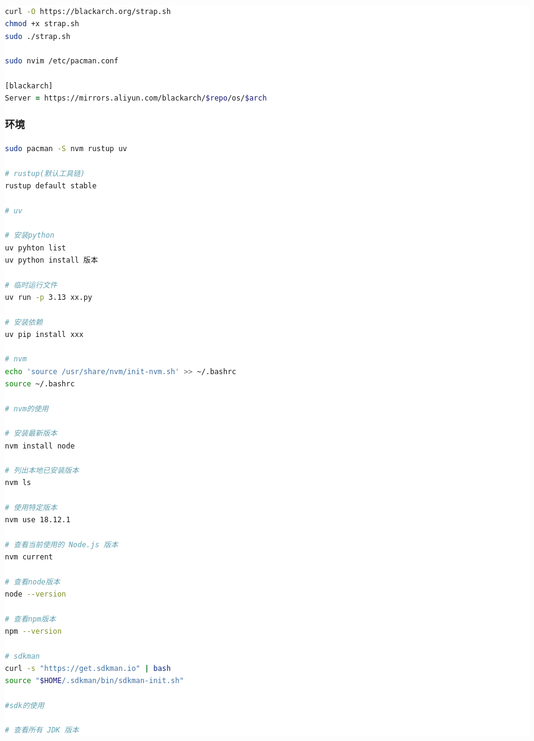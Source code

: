 ```zsh
curl -O https://blackarch.org/strap.sh
chmod +x strap.sh
sudo ./strap.sh

sudo nvim /etc/pacman.conf

[blackarch]
Server = https://mirrors.aliyun.com/blackarch/$repo/os/$arch
```





### 环境

```zsh
sudo pacman -S nvm rustup uv

# rustup(默认工具链)
rustup default stable

# uv

# 安装python
uv pyhton list
uv python install 版本

# 临时运行文件
uv run -p 3.13 xx.py

# 安装依赖
uv pip install xxx

# nvm
echo 'source /usr/share/nvm/init-nvm.sh' >> ~/.bashrc
source ~/.bashrc

# nvm的使用

# 安装最新版本
nvm install node

# 列出本地已安装版本
nvm ls

# 使用特定版本
nvm use 18.12.1

# 查看当前使用的 Node.js 版本
nvm current

# 查看node版本
node --version

# 查看npm版本
npm --version

# sdkman
curl -s "https://get.sdkman.io" | bash
source "$HOME/.sdkman/bin/sdkman-init.sh"

#sdk的使用

# 查看所有 JDK 版本
```